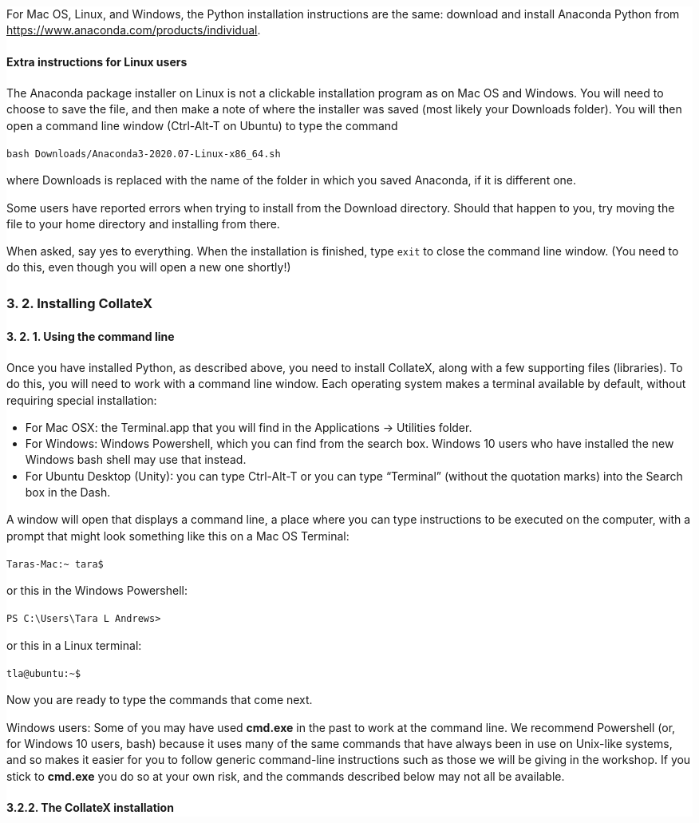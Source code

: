 For Mac OS, Linux, and Windows, the Python installation instructions are the same: download and install Anaconda Python from https://www.anaconda.com/products/individual. 


#### Extra instructions for Linux users

The Anaconda package installer on Linux is not a clickable installation program as on Mac OS and Windows. You will need to choose to save the file, and then make a note of where the installer was saved (most likely your Downloads folder). You will then open a command line window (Ctrl-Alt-T on Ubuntu) to type the command

    bash Downloads/Anaconda3-2020.07-Linux-x86_64.sh

where Downloads is replaced with the name of the folder in which you saved Anaconda, if it is different one.

Some users have reported errors when trying to install from the Download directory. Should that happen to you, try moving the file to your home directory and installing from there.

When asked, say yes to everything. When the installation is finished, type `exit` to close the command line window. (You need to do this, even though you will open a new one shortly!)

### 3. 2. Installing CollateX

#### 3. 2. 1. Using the command line

Once you have installed Python, as described above, you need to install CollateX, along with a few supporting files (libraries). To do this, you will need to work with a command line window. Each operating system makes a terminal available by default, without requiring special installation:

* For Mac OSX: the Terminal.app that you will find in the Applications → Utilities folder.
* For Windows: Windows Powershell, which you can find from the search box. Windows 10 users who have installed the new Windows bash shell may use that instead.
* For Ubuntu Desktop (Unity): you can type Ctrl-Alt-T or you can type “Terminal” (without the quotation marks) into the Search box in the Dash.

A window will open that displays a command line, a place where you can type instructions to be executed on the computer, with a prompt that might look something like this on a Mac OS Terminal:

    Taras-Mac:~ tara$

or this in the Windows Powershell:

    PS C:\Users\Tara L Andrews>

or this in a Linux terminal:

    tla@ubuntu:~$

Now you are ready to type the commands that come next.

Windows users: Some of you may have used **cmd.exe** in the past to work at the command line. We recommend Powershell (or, for Windows 10 users, bash) because it uses many of the same commands that have always been in use on Unix-like systems, and so makes it easier for you to follow generic command-line instructions such as those we will be giving in the workshop. If you stick to **cmd.exe** you do so at your own risk, and the commands described below may not all be available.

#### 3.2.2. The CollateX installation
